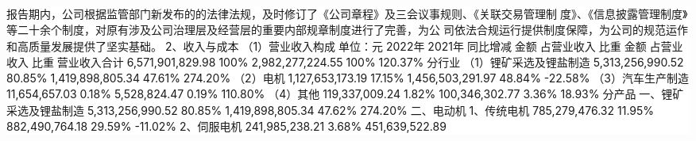 报告期内，公司根据监管部门新发布的的法律法规，及时修订了《公司章程》及三会议事规则、《关联交易管理制
度》、《信息披露管理制度》等二十余个制度，对原有涉及公司治理层及经营层的重要内部规章制度进行了完善，为公
司依法合规运行提供制度保障，为公司的规范运作和高质量发展提供了坚实基础。
2、收入与成本
（1）营业收入构成
单位：元
2022年
2021年
同比增减
金额
占营业收入
比重
金额
占营业收入
比重
营业收入合计
6,571,901,829.98
100%
2,982,277,224.55
100%
120.37%
分行业
（1）锂矿采选及锂盐制造
5,313,256,990.52
80.85%
1,419,898,805.34
47.61%
274.20%
（2）电机
1,127,653,173.19
17.15%
1,456,503,291.97
48.84%
-22.58%
（3）汽车生产制造
11,654,657.03
0.18%
5,528,824.47
0.19%
110.80%
（4）其他
119,337,009.24
1.82%
100,346,302.77
3.36%
18.93%
分产品
一、锂矿采选及锂盐制造
5,313,256,990.52
80.85%
1,419,898,805.34
47.62%
274.20%
二、电动机
1、传统电机
785,279,476.32
11.95%
882,490,764.18
29.59%
-11.02%
2、伺服电机
241,985,238.21
3.68%
451,639,522.89